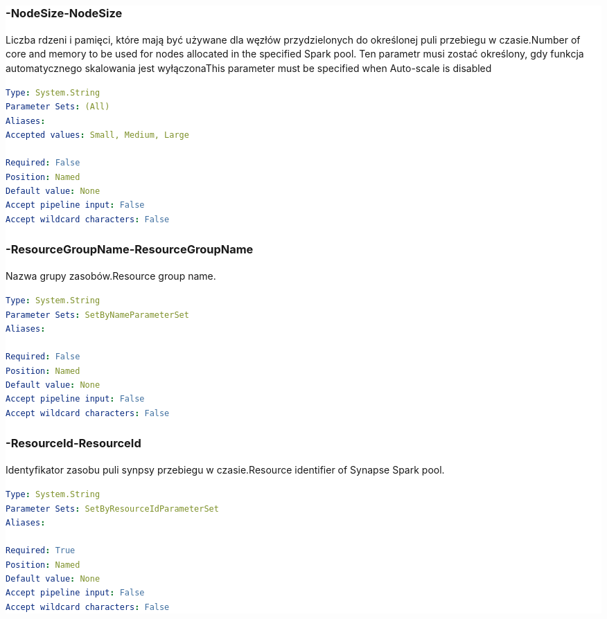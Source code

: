 ### <span data-ttu-id="acc6a-154">-NodeSize</span><span class="sxs-lookup"><span data-stu-id="acc6a-154">-NodeSize</span></span>
<span data-ttu-id="acc6a-155">Liczba rdzeni i pamięci, które mają być używane dla węzłów przydzielonych do określonej puli przebiegu w czasie.</span><span class="sxs-lookup"><span data-stu-id="acc6a-155">Number of core and memory to be used for nodes allocated in the specified Spark pool.</span></span>
<span data-ttu-id="acc6a-156">Ten parametr musi zostać określony, gdy funkcja automatycznego skalowania jest wyłączona</span><span class="sxs-lookup"><span data-stu-id="acc6a-156">This parameter must be specified when Auto-scale is disabled</span></span>

```yaml
Type: System.String
Parameter Sets: (All)
Aliases:
Accepted values: Small, Medium, Large

Required: False
Position: Named
Default value: None
Accept pipeline input: False
Accept wildcard characters: False
```

### <span data-ttu-id="acc6a-157">-ResourceGroupName</span><span class="sxs-lookup"><span data-stu-id="acc6a-157">-ResourceGroupName</span></span>
<span data-ttu-id="acc6a-158">Nazwa grupy zasobów.</span><span class="sxs-lookup"><span data-stu-id="acc6a-158">Resource group name.</span></span>

```yaml
Type: System.String
Parameter Sets: SetByNameParameterSet
Aliases:

Required: False
Position: Named
Default value: None
Accept pipeline input: False
Accept wildcard characters: False
```

### <span data-ttu-id="acc6a-159">-ResourceId</span><span class="sxs-lookup"><span data-stu-id="acc6a-159">-ResourceId</span></span>
<span data-ttu-id="acc6a-160">Identyfikator zasobu puli synpsy przebiegu w czasie.</span><span class="sxs-lookup"><span data-stu-id="acc6a-160">Resource identifier of Synapse Spark pool.</span></span>

```yaml
Type: System.String
Parameter Sets: SetByResourceIdParameterSet
Aliases:

Required: True
Position: Named
Default value: None
Accept pipeline input: False
Accept wildcard characters: False
```
